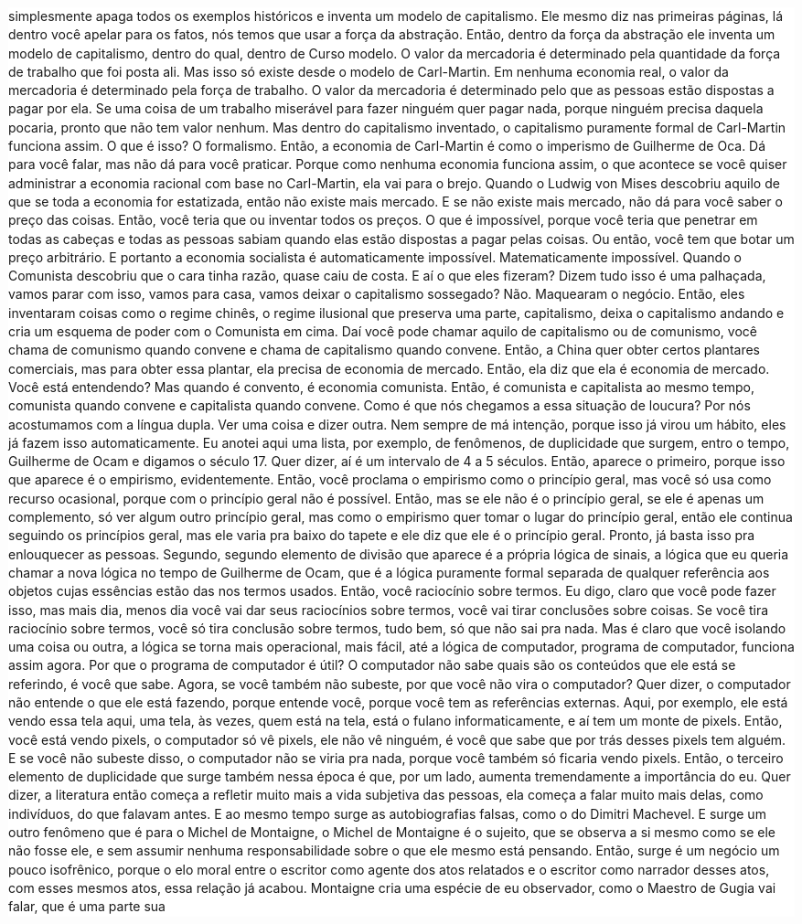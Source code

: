 simplesmente apaga todos os exemplos históricos e inventa um modelo de capitalismo. Ele mesmo diz nas primeiras páginas, lá dentro você apelar para os fatos, nós temos que usar a força da abstração. Então, dentro da força da abstração ele inventa um modelo de capitalismo, dentro do qual, dentro de Curso modelo. O valor da mercadoria é determinado pela quantidade da força de trabalho que foi posta ali. Mas isso só existe desde o modelo de Carl-Martin. Em nenhuma economia real, o valor da mercadoria é determinado pela força de trabalho. O valor da mercadoria é determinado pelo que as pessoas estão dispostas a pagar por ela. Se uma coisa de um trabalho miserável para fazer ninguém quer pagar nada, porque ninguém precisa daquela pocaria, pronto que não tem valor nenhum. Mas dentro do capitalismo inventado, o capitalismo puramente formal de Carl-Martin funciona assim. O que é isso? O formalismo. Então, a economia de Carl-Martin é como o imperismo de Guilherme de Oca. Dá para você falar, mas não dá para você praticar. Porque como nenhuma economia funciona assim, o que acontece se você quiser administrar a economia racional com base no Carl-Martin, ela vai para o brejo. Quando o Ludwig von Mises descobriu aquilo de que se toda a economia for estatizada, então não existe mais mercado. E se não existe mais mercado, não dá para você saber o preço das coisas. Então, você teria que ou inventar todos os preços. O que é impossível, porque você teria que penetrar em todas as cabeças e todas as pessoas sabiam quando elas estão dispostas a pagar pelas coisas. Ou então, você tem que botar um preço arbitrário. E portanto a economia socialista é automaticamente impossível. Matematicamente impossível. Quando o Comunista descobriu que o cara tinha razão, quase caiu de costa. E aí o que eles fizeram? Dizem tudo isso é uma palhaçada, vamos parar com isso, vamos para casa, vamos deixar o capitalismo sossegado? Não. Maquearam o negócio. Então, eles inventaram coisas como o regime chinês, o regime ilusional que preserva uma parte, capitalismo, deixa o capitalismo andando e cria um esquema de poder com o Comunista em cima. Daí você pode chamar aquilo de capitalismo ou de comunismo, você chama de comunismo quando convene e chama de capitalismo quando convene. Então, a China quer obter certos plantares comerciais, mas para obter essa plantar, ela precisa de economia de mercado. Então, ela diz que ela é economia de mercado. Você está entendendo? Mas quando é convento, é economia comunista. Então, é comunista e capitalista ao mesmo tempo, comunista quando convene e capitalista quando convene. Como é que nós chegamos a essa situação de loucura? Por nós acostumamos com a língua dupla. Ver uma coisa e dizer outra. Nem sempre de má intenção, porque isso já virou um hábito, eles já fazem isso automaticamente. Eu anotei aqui uma lista, por exemplo, de fenômenos, de duplicidade que surgem, entro o tempo, Guilherme de Ocam e digamos o século 17. Quer dizer, aí é um intervalo de 4 a 5 séculos. Então, aparece o primeiro, porque isso que aparece é o empirismo, evidentemente. Então, você proclama o empirismo como o princípio geral, mas você só usa como recurso ocasional, porque com o princípio geral não é possível. Então, mas se ele não é o princípio geral, se ele é apenas um complemento, só ver algum outro princípio geral, mas como o empirismo quer tomar o lugar do princípio geral, então ele continua seguindo os princípios geral, mas ele varia pra baixo do tapete e ele diz que ele é o princípio geral. Pronto, já basta isso pra enlouquecer as pessoas. Segundo, segundo elemento de divisão que aparece é a própria lógica de sinais, a lógica que eu queria chamar a nova lógica no tempo de Guilherme de Ocam, que é a lógica puramente formal separada de qualquer referência aos objetos cujas essências estão das nos termos usados. Então, você raciocínio sobre termos. Eu digo, claro que você pode fazer isso, mas mais dia, menos dia você vai dar seus raciocínios sobre termos, você vai tirar conclusões sobre coisas. Se você tira raciocínio sobre termos, você só tira conclusão sobre termos, tudo bem, só que não sai pra nada. Mas é claro que você isolando uma coisa ou outra, a lógica se torna mais operacional, mais fácil, até a lógica de computador, programa de computador, funciona assim agora. Por que o programa de computador é útil? O computador não sabe quais são os conteúdos que ele está se referindo, é você que sabe. Agora, se você também não subeste, por que você não vira o computador? Quer dizer, o computador não entende o que ele está fazendo, porque entende você, porque você tem as referências externas. Aqui, por exemplo, ele está vendo essa tela aqui, uma tela, às vezes, quem está na tela, está o fulano informaticamente, e aí tem um monte de pixels. Então, você está vendo pixels, o computador só vê pixels, ele não vê ninguém, é você que sabe que por trás desses pixels tem alguém. E se você não subeste disso, o computador não se viria pra nada, porque você também só ficaria vendo pixels. Então, o terceiro elemento de duplicidade que surge também nessa época é que, por um lado, aumenta tremendamente a importância do eu. Quer dizer, a literatura então começa a refletir muito mais a vida subjetiva das pessoas, ela começa a falar muito mais delas, como indivíduos, do que falavam antes. E ao mesmo tempo surge as autobiografias falsas, como o do Dimitri Machevel. E surge um outro fenômeno que é para o Michel de Montaigne, o Michel de Montaigne é o sujeito, que se observa a si mesmo como se ele não fosse ele, e sem assumir nenhuma responsabilidade sobre o que ele mesmo está pensando. Então, surge é um negócio um pouco isofrênico, porque o elo moral entre o escritor como agente dos atos relatados e o escritor como narrador desses atos, com esses mesmos atos, essa relação já acabou. Montaigne cria uma espécie de eu observador, como o Maestro de Gugia vai falar, que é uma parte sua